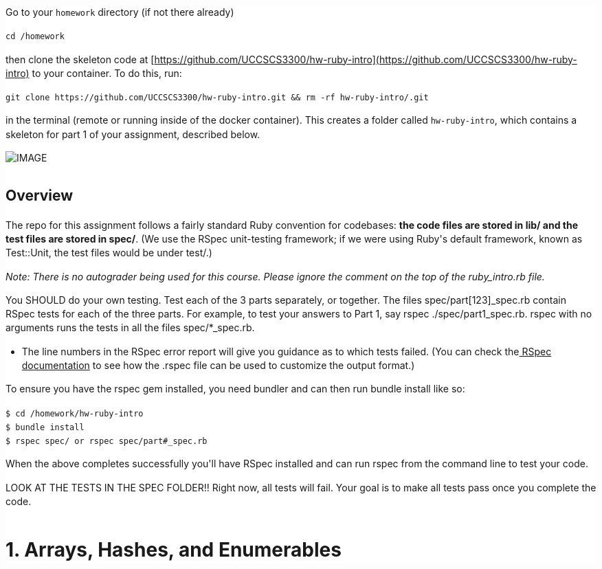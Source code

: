 Go to your `homework` directory (if not there already)

```
cd /homework
```

then clone the skeleton code at [https://github.com/UCCSCS3300/hw-ruby-intro](https://github.com/UCCSCS3300/hw-ruby-intro)  to your container. To do this, run:

```
git clone https://github.com/UCCSCS3300/hw-ruby-intro.git && rm -rf hw-ruby-intro/.git
```

in the terminal (remote or running inside of the docker container).  This creates a folder called `hw-ruby-intro`, which contains a skeleton for part 1 of your assignment, described below.


![IMAGE](https://raw.githubusercontent.com/UCCS-CS4300-5300/kwalcott-public/main/gettingStarted.png)


## **Overview**

The repo for this assignment follows a fairly standard Ruby convention for codebases: **the code files are stored in lib/ and the test files are stored in spec/**. (We use the RSpec unit-testing framework; if we were using Ruby's default framework, known as Test::Unit, the test files would be under test/.)

_Note: There is no autograder being used for this course.  Please ignore the comment on the top of the ruby_intro.rb file._

You SHOULD do your own testing. Test each of the 3 parts separately, or together. The files spec/part[123]_spec.rb contain RSpec tests for each of the three parts. For example, to test your answers to Part 1, say rspec ./spec/part1_spec.rb. rspec with no arguments runs the tests in all the files spec/*_spec.rb.



*   The line numbers in the RSpec error report will give you guidance as to which tests failed. (You can check the[ RSpec documentation](http://rspec.info) to see how the .rspec file can be used to customize the output format.)

To ensure you have the rspec gem installed, you need bundler and can then run bundle install like so:


```
$ cd /homework/hw-ruby-intro
$ bundle install
$ rspec spec/ or rspec spec/part#_spec.rb 
```


When the above completes successfully you'll have RSpec installed and can run rspec from the command line to test your code. 

LOOK AT THE TESTS IN THE SPEC FOLDER!! Right now, all tests will fail. Your goal is to make all tests pass once you complete the code. 


# **1. Arrays, Hashes, and Enumerables**
